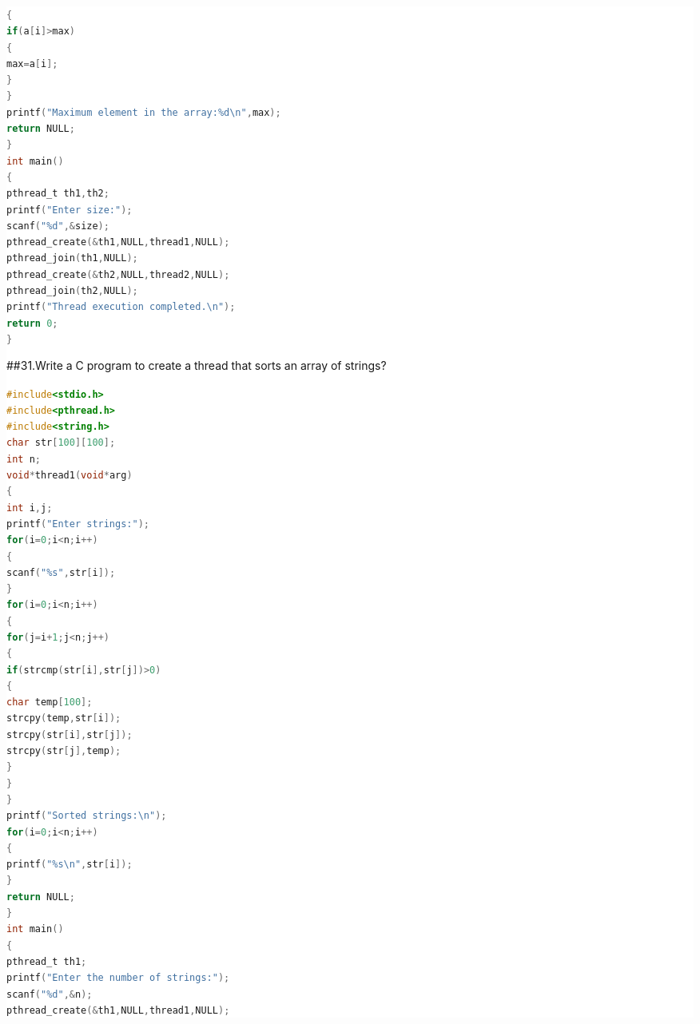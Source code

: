 ```c
{
if(a[i]>max)
{
max=a[i];
}
}
printf("Maximum element in the array:%d\n",max);
return NULL;
}
int main()
{
pthread_t th1,th2;
printf("Enter size:");
scanf("%d",&size);
pthread_create(&th1,NULL,thread1,NULL);
pthread_join(th1,NULL);
pthread_create(&th2,NULL,thread2,NULL);
pthread_join(th2,NULL);
printf("Thread execution completed.\n");
return 0;
}
```
##31.Write a C program to create a thread that sorts an array of strings?
```c
#include<stdio.h>
#include<pthread.h>
#include<string.h>
char str[100][100];
int n;
void*thread1(void*arg)
{
int i,j;
printf("Enter strings:");
for(i=0;i<n;i++)
{
scanf("%s",str[i]);
}
for(i=0;i<n;i++)
{
for(j=i+1;j<n;j++)
{
if(strcmp(str[i],str[j])>0)
{
char temp[100];
strcpy(temp,str[i]);
strcpy(str[i],str[j]);
strcpy(str[j],temp);
}
}
}
printf("Sorted strings:\n");
for(i=0;i<n;i++)
{
printf("%s\n",str[i]);
}
return NULL;
}
int main()
{
pthread_t th1;
printf("Enter the number of strings:");
scanf("%d",&n);
pthread_create(&th1,NULL,thread1,NULL);
```